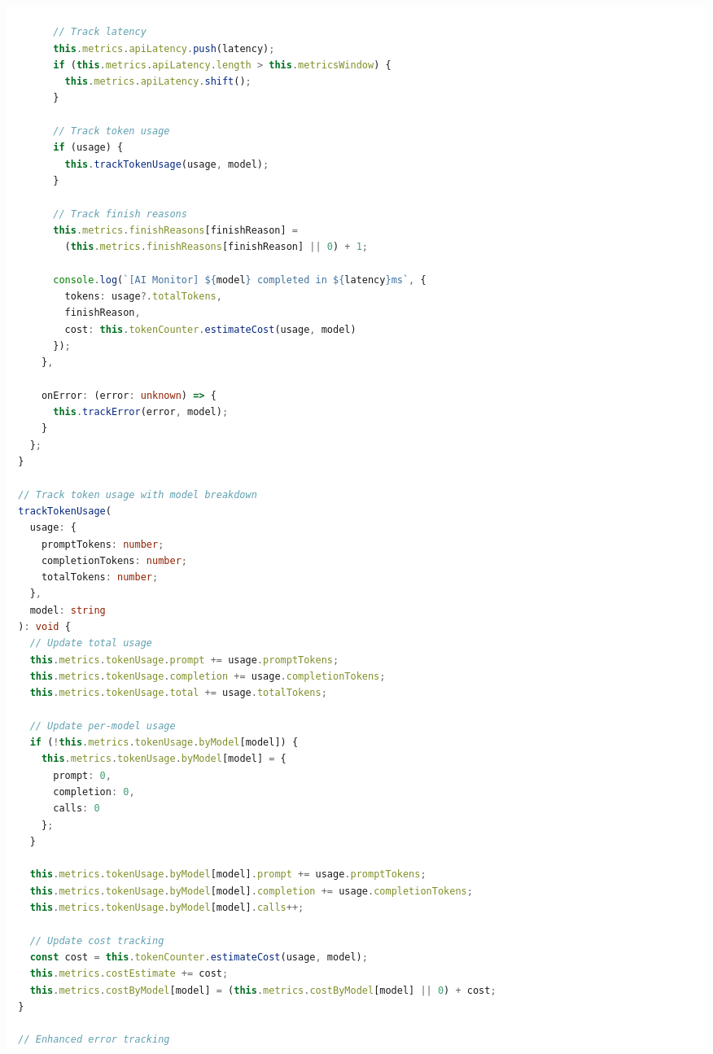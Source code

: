 ```typescript
        
        // Track latency
        this.metrics.apiLatency.push(latency);
        if (this.metrics.apiLatency.length > this.metricsWindow) {
          this.metrics.apiLatency.shift();
        }
        
        // Track token usage
        if (usage) {
          this.trackTokenUsage(usage, model);
        }
        
        // Track finish reasons
        this.metrics.finishReasons[finishReason] = 
          (this.metrics.finishReasons[finishReason] || 0) + 1;
        
        console.log(`[AI Monitor] ${model} completed in ${latency}ms`, {
          tokens: usage?.totalTokens,
          finishReason,
          cost: this.tokenCounter.estimateCost(usage, model)
        });
      },
      
      onError: (error: unknown) => {
        this.trackError(error, model);
      }
    };
  }
  
  // Track token usage with model breakdown
  trackTokenUsage(
    usage: {
      promptTokens: number;
      completionTokens: number;
      totalTokens: number;
    },
    model: string
  ): void {
    // Update total usage
    this.metrics.tokenUsage.prompt += usage.promptTokens;
    this.metrics.tokenUsage.completion += usage.completionTokens;
    this.metrics.tokenUsage.total += usage.totalTokens;
    
    // Update per-model usage
    if (!this.metrics.tokenUsage.byModel[model]) {
      this.metrics.tokenUsage.byModel[model] = {
        prompt: 0,
        completion: 0,
        calls: 0
      };
    }
    
    this.metrics.tokenUsage.byModel[model].prompt += usage.promptTokens;
    this.metrics.tokenUsage.byModel[model].completion += usage.completionTokens;
    this.metrics.tokenUsage.byModel[model].calls++;
    
    // Update cost tracking
    const cost = this.tokenCounter.estimateCost(usage, model);
    this.metrics.costEstimate += cost;
    this.metrics.costByModel[model] = (this.metrics.costByModel[model] || 0) + cost;
  }
  
  // Enhanced error tracking
```